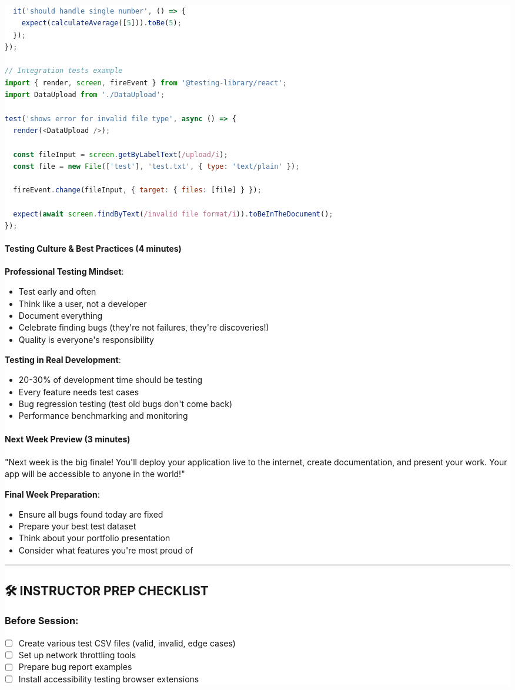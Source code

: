 ```javascript
  it('should handle single number', () => {
    expect(calculateAverage([5])).toBe(5);
  });
});

// Integration tests example
import { render, screen, fireEvent } from '@testing-library/react';
import DataUpload from './DataUpload';

test('shows error for invalid file type', async () => {
  render(<DataUpload />);
  
  const fileInput = screen.getByLabelText(/upload/i);
  const file = new File(['test'], 'test.txt', { type: 'text/plain' });
  
  fireEvent.change(fileInput, { target: { files: [file] } });
  
  expect(await screen.findByText(/invalid file format/i)).toBeInTheDocument();
});
```

#### **Testing Culture & Best Practices (4 minutes)**

**Professional Testing Mindset**:
- Test early and often
- Think like a user, not a developer
- Document everything
- Celebrate finding bugs (they're not failures, they're discoveries!)
- Quality is everyone's responsibility

**Testing in Real Development**:
- 20-30% of development time should be testing
- Every feature needs test cases
- Bug regression testing (test old bugs don't come back)
- Performance benchmarking and monitoring

#### **Next Week Preview (3 minutes)**
"Next week is the big finale! You'll deploy your application live to the internet, create documentation, and present your work. Your app will be accessible to anyone in the world!"

**Final Week Preparation**:
- Ensure all bugs found today are fixed
- Prepare your best test dataset
- Think about your portfolio presentation
- Consider what features you're most proud of

---

## 🛠️ INSTRUCTOR PREP CHECKLIST

### Before Session:
- [ ] Create various test CSV files (valid, invalid, edge cases)
- [ ] Set up network throttling tools
- [ ] Prepare bug report examples
- [ ] Install accessibility testing browser extensions

